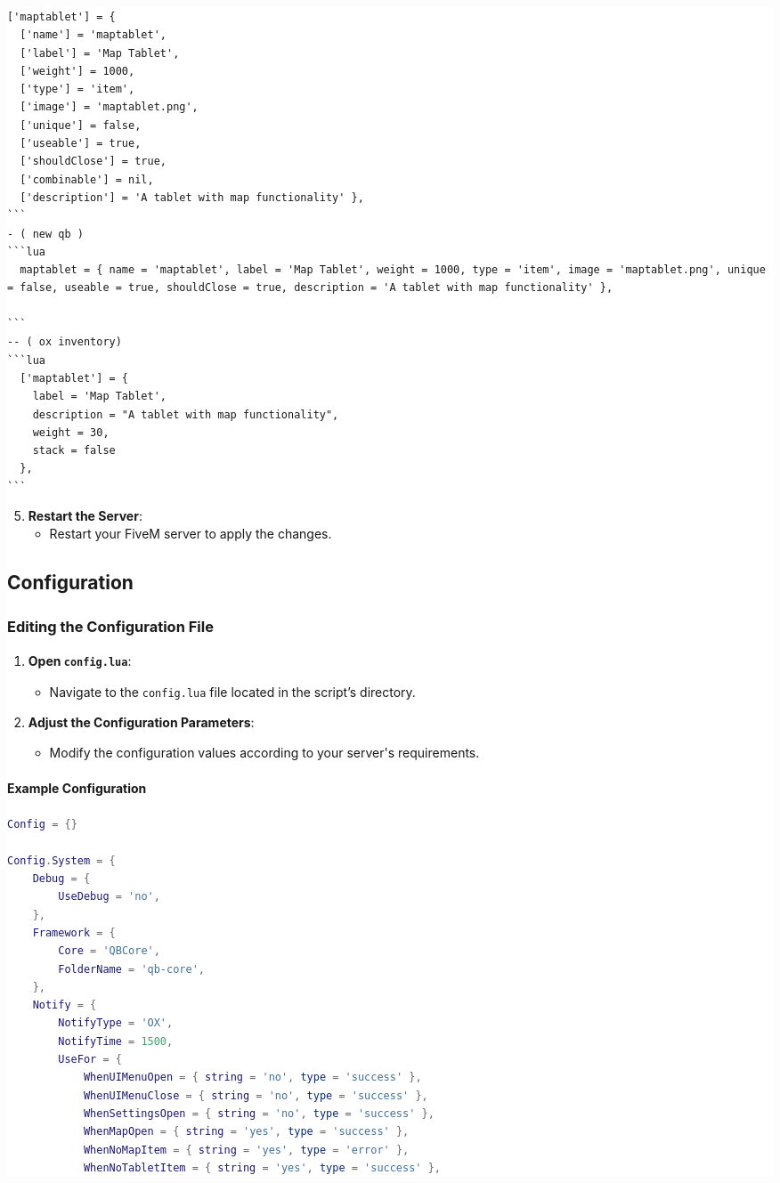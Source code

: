     ['maptablet'] = {
      ['name'] = 'maptablet',
      ['label'] = 'Map Tablet',
      ['weight'] = 1000,
      ['type'] = 'item',
      ['image'] = 'maptablet.png',
      ['unique'] = false,
      ['useable'] = true,
      ['shouldClose'] = true,
      ['combinable'] = nil,
      ['description'] = 'A tablet with map functionality' },
    ```
    - ( new qb )
    ```lua 
      maptablet = { name = 'maptablet', label = 'Map Tablet', weight = 1000, type = 'item', image = 'maptablet.png', unique = false, useable = true, shouldClose = true, description = 'A tablet with map functionality' },
       
    ```
    -- ( ox inventory)
    ```lua 
      ['maptablet'] = {
        label = 'Map Tablet',
        description = "A tablet with map functionality",
        weight = 30,
        stack = false
      },
    ```


5. **Restart the Server**:
   - Restart your FiveM server to apply the changes.

## Configuration

### Editing the Configuration File

1. **Open `config.lua`**:
   - Navigate to the `config.lua` file located in the script’s directory.

2. **Adjust the Configuration Parameters**:
   - Modify the configuration values according to your server's requirements.

#### Example Configuration

```lua
Config = {}

Config.System = {
    Debug = {
        UseDebug = 'no',
    },
    Framework = {
        Core = 'QBCore',        
        FolderName = 'qb-core',
    },
    Notify = {
        NotifyType = 'OX',
        NotifyTime = 1500, 
        UseFor = {
            WhenUIMenuOpen = { string = 'no', type = 'success' },
            WhenUIMenuClose = { string = 'no', type = 'success' },
            WhenSettingsOpen = { string = 'no', type = 'success' },
            WhenMapOpen = { string = 'yes', type = 'success' },
            WhenNoMapItem = { string = 'yes', type = 'error' },
            WhenNoTabletItem = { string = 'yes', type = 'success' },
```